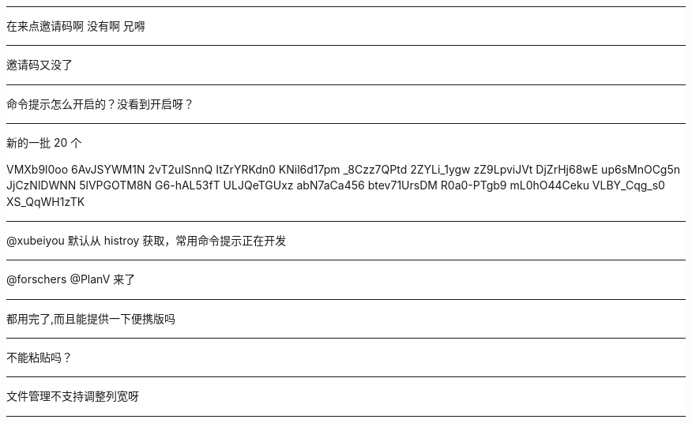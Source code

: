 ---------------------------------------------------

在来点邀请码啊 没有啊  兄嘚

---------------------------------------------------

邀请码又没了

---------------------------------------------------

命令提示怎么开启的？没看到开启呀？

---------------------------------------------------

新的一批 20 个

VMXb9l0oo
6AvJSYWM1N
2vT2uISnnQ
ItZrYRKdn0
KNil6d17pm
_8Czz7QPtd
2ZYLi_1ygw
zZ9LpviJVt
DjZrHj68wE
up6sMnOCg5n
JjCzNlDWNN
5lVPGOTM8N
G6-hAL53fT
ULJQeTGUxz
abN7aCa456
btev71UrsDM
R0a0-PTgb9
mL0hO44Ceku
VLBY_Cqg_s0
XS_QqWH1zTK

---------------------------------------------------

@xubeiyou 默认从 histroy 获取，常用命令提示正在开发

---------------------------------------------------

@forschers @PlanV 来了

---------------------------------------------------

都用完了,而且能提供一下便携版吗

---------------------------------------------------

不能粘贴吗？

---------------------------------------------------

文件管理不支持调整列宽呀

---------------------------------------------------
